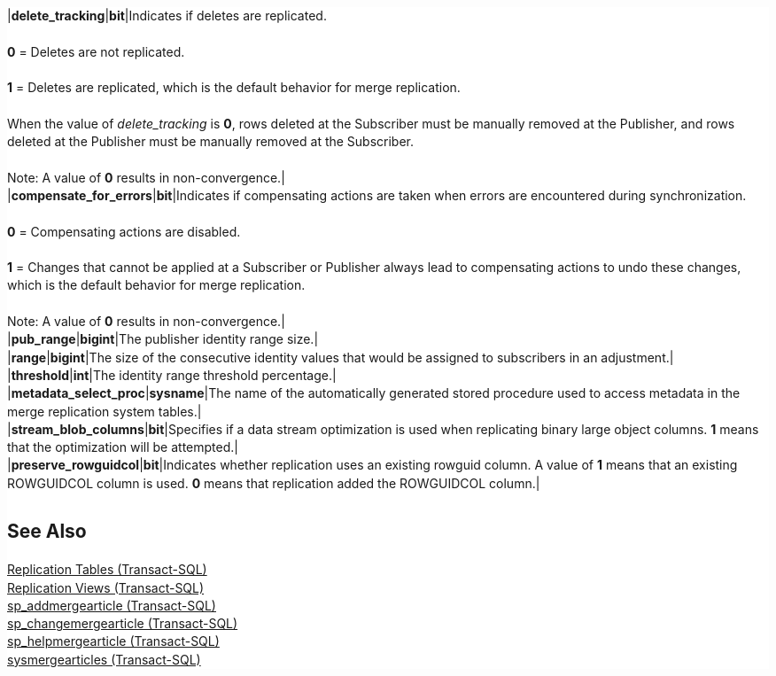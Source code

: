 |**delete_tracking**|**bit**|Indicates if deletes are replicated.<br /><br /> **0** = Deletes are not replicated.<br /><br /> **1** = Deletes are replicated, which is the default behavior for merge replication.<br /><br /> When the value of *delete_tracking* is **0**, rows deleted at the Subscriber must be manually removed at the Publisher, and rows deleted at the Publisher must be manually removed at the Subscriber.<br /><br /> Note: A value of **0** results in non-convergence.|  
|**compensate_for_errors**|**bit**|Indicates if compensating actions are taken when errors are encountered during synchronization.<br /><br /> **0** = Compensating actions are disabled.<br /><br /> **1** = Changes that cannot be applied at a Subscriber or Publisher always lead to compensating actions to undo these changes, which is the default behavior for merge replication.<br /><br /> Note: A value of **0** results in non-convergence.|  
|**pub_range**|**bigint**|The publisher identity range size.|  
|**range**|**bigint**|The size of the consecutive identity values that would be assigned to subscribers in an adjustment.|  
|**threshold**|**int**|The identity range threshold percentage.|  
|**metadata_select_proc**|**sysname**|The name of the automatically generated stored procedure used to access metadata in the merge replication system tables.|  
|**stream_blob_columns**|**bit**|Specifies if a data stream optimization is used when replicating binary large object columns. **1** means that the optimization will be attempted.|  
|**preserve_rowguidcol**|**bit**|Indicates whether replication uses an existing rowguid column. A value of **1** means that an existing ROWGUIDCOL column is used. **0** means that replication added the ROWGUIDCOL column.|  
  
## See Also  
 [Replication Tables &#40;Transact-SQL&#41;](../../relational-databases/system-tables/replication-tables-transact-sql.md)   
 [Replication Views &#40;Transact-SQL&#41;](../../relational-databases/system-views/replication-views-transact-sql.md)   
 [sp_addmergearticle &#40;Transact-SQL&#41;](../../relational-databases/system-stored-procedures/sp-addmergearticle-transact-sql.md)   
 [sp_changemergearticle &#40;Transact-SQL&#41;](../../relational-databases/system-stored-procedures/sp-changemergearticle-transact-sql.md)   
 [sp_helpmergearticle &#40;Transact-SQL&#41;](../../relational-databases/system-stored-procedures/sp-helpmergearticle-transact-sql.md)   
 [sysmergearticles &#40;Transact-SQL&#41;](../../relational-databases/system-tables/sysmergearticles-transact-sql.md)  
  
  
